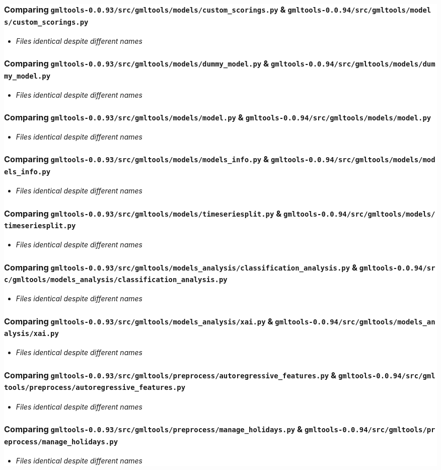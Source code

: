### Comparing `gmltools-0.0.93/src/gmltools/models/custom_scorings.py` & `gmltools-0.0.94/src/gmltools/models/custom_scorings.py`

 * *Files identical despite different names*

### Comparing `gmltools-0.0.93/src/gmltools/models/dummy_model.py` & `gmltools-0.0.94/src/gmltools/models/dummy_model.py`

 * *Files identical despite different names*

### Comparing `gmltools-0.0.93/src/gmltools/models/model.py` & `gmltools-0.0.94/src/gmltools/models/model.py`

 * *Files identical despite different names*

### Comparing `gmltools-0.0.93/src/gmltools/models/models_info.py` & `gmltools-0.0.94/src/gmltools/models/models_info.py`

 * *Files identical despite different names*

### Comparing `gmltools-0.0.93/src/gmltools/models/timeseriesplit.py` & `gmltools-0.0.94/src/gmltools/models/timeseriesplit.py`

 * *Files identical despite different names*

### Comparing `gmltools-0.0.93/src/gmltools/models_analysis/classification_analysis.py` & `gmltools-0.0.94/src/gmltools/models_analysis/classification_analysis.py`

 * *Files identical despite different names*

### Comparing `gmltools-0.0.93/src/gmltools/models_analysis/xai.py` & `gmltools-0.0.94/src/gmltools/models_analysis/xai.py`

 * *Files identical despite different names*

### Comparing `gmltools-0.0.93/src/gmltools/preprocess/autoregressive_features.py` & `gmltools-0.0.94/src/gmltools/preprocess/autoregressive_features.py`

 * *Files identical despite different names*

### Comparing `gmltools-0.0.93/src/gmltools/preprocess/manage_holidays.py` & `gmltools-0.0.94/src/gmltools/preprocess/manage_holidays.py`

 * *Files identical despite different names*
